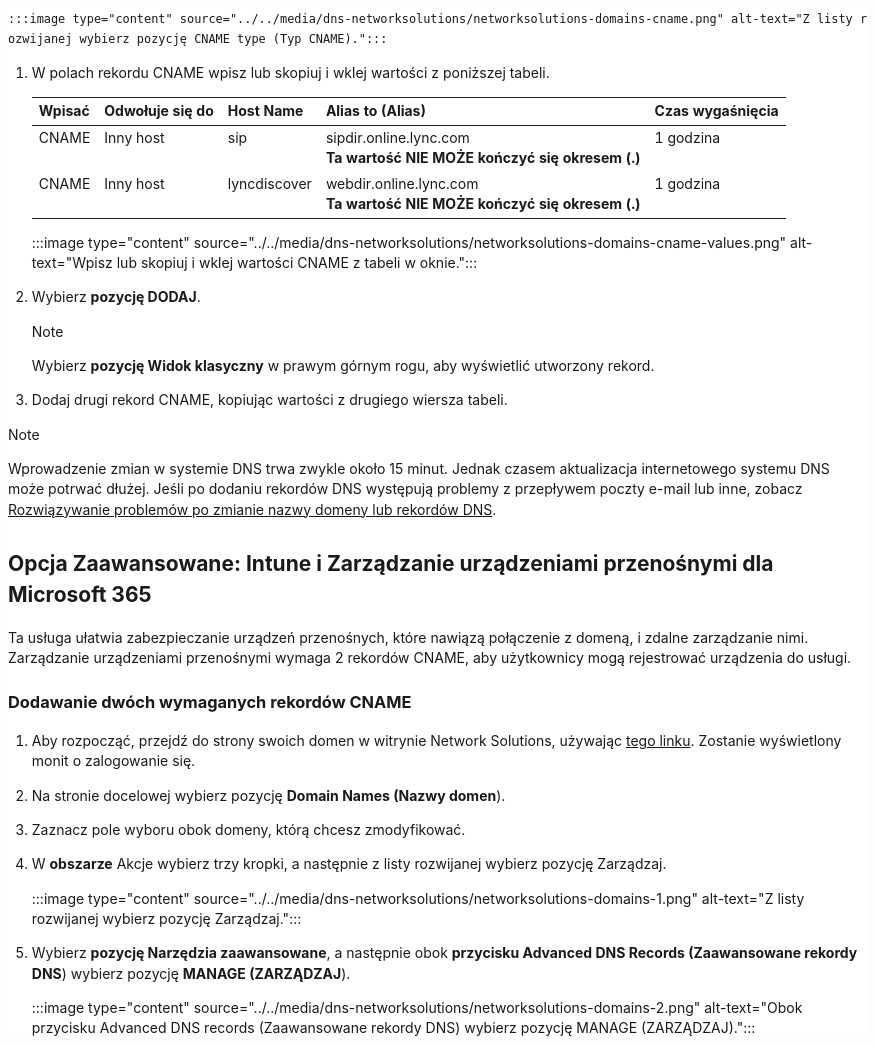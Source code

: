     :::image type="content" source="../../media/dns-networksolutions/networksolutions-domains-cname.png" alt-text="Z listy rozwijanej wybierz pozycję CNAME type (Typ CNAME).":::
 
1. W polach rekordu CNAME wpisz lub skopiuj i wklej wartości z poniższej tabeli.

    | Wpisać | Odwołuje się do | Host Name | Alias to (Alias) | Czas wygaśnięcia |
    |:-----|:-----|:-----|:-----|:-----|
    | CNAME | Inny host | sip  <br/> |sipdir.online.lync.com  <br/> **Ta wartość NIE MOŻE kończyć się okresem (.)** |1 godzina |
    | CNAME| Inny host | lyncdiscover  <br/> |webdir.online.lync.com  <br/> **Ta wartość NIE MOŻE kończyć się okresem (.)** | 1 godzina |

    :::image type="content" source="../../media/dns-networksolutions/networksolutions-domains-cname-values.png" alt-text="Wpisz lub skopiuj i wklej wartości CNAME z tabeli w oknie.":::

1. Wybierz **pozycję DODAJ**.

    > [!NOTE]
    > Wybierz **pozycję Widok klasyczny** w prawym górnym rogu, aby wyświetlić utworzony rekord.  

1. Dodaj drugi rekord CNAME, kopiując wartości z drugiego wiersza tabeli.

> [!NOTE]
> Wprowadzenie zmian w systemie DNS trwa zwykle około 15 minut. Jednak czasem aktualizacja internetowego systemu DNS może potrwać dłużej. Jeśli po dodaniu rekordów DNS występują problemy z przepływem poczty e-mail lub inne, zobacz [Rozwiązywanie problemów po zmianie nazwy domeny lub rekordów DNS](../get-help-with-domains/find-and-fix-issues.md). 
  
## <a name="advanced-option-intune-and-mobile-device-management-for-microsoft-365"></a>Opcja Zaawansowane: Intune i Zarządzanie urządzeniami przenośnymi dla Microsoft 365

Ta usługa ułatwia zabezpieczanie urządzeń przenośnych, które nawiązą połączenie z domeną, i zdalne zarządzanie nimi. Zarządzanie urządzeniami przenośnymi wymaga 2 rekordów CNAME, aby użytkownicy mogą rejestrować urządzenia do usługi.

### <a name="add-the-two-required-cname-records"></a>Dodawanie dwóch wymaganych rekordów CNAME

1. Aby rozpocząć, przejdź do strony swoich domen w witrynie Network Solutions, używając [tego linku](https://www.networksolutions.com/manage-it). Zostanie wyświetlony monit o zalogowanie się.
  
1. Na stronie docelowej wybierz pozycję **Domain Names (Nazwy domen**).

1. Zaznacz pole wyboru obok domeny, którą chcesz zmodyfikować.

1. W **obszarze** Akcje wybierz trzy kropki, a następnie z  listy rozwijanej wybierz pozycję Zarządzaj.

    :::image type="content" source="../../media/dns-networksolutions/networksolutions-domains-1.png" alt-text="Z listy rozwijanej wybierz pozycję Zarządzaj.":::

1. Wybierz **pozycję Narzędzia zaawansowane**, a następnie obok **przycisku Advanced DNS Records (Zaawansowane rekordy DNS**) wybierz pozycję **MANAGE (ZARZĄDZAJ**).

    :::image type="content" source="../../media/dns-networksolutions/networksolutions-domains-2.png" alt-text="Obok przycisku Advanced DNS records (Zaawansowane rekordy DNS) wybierz pozycję MANAGE (ZARZĄDZAJ).":::
